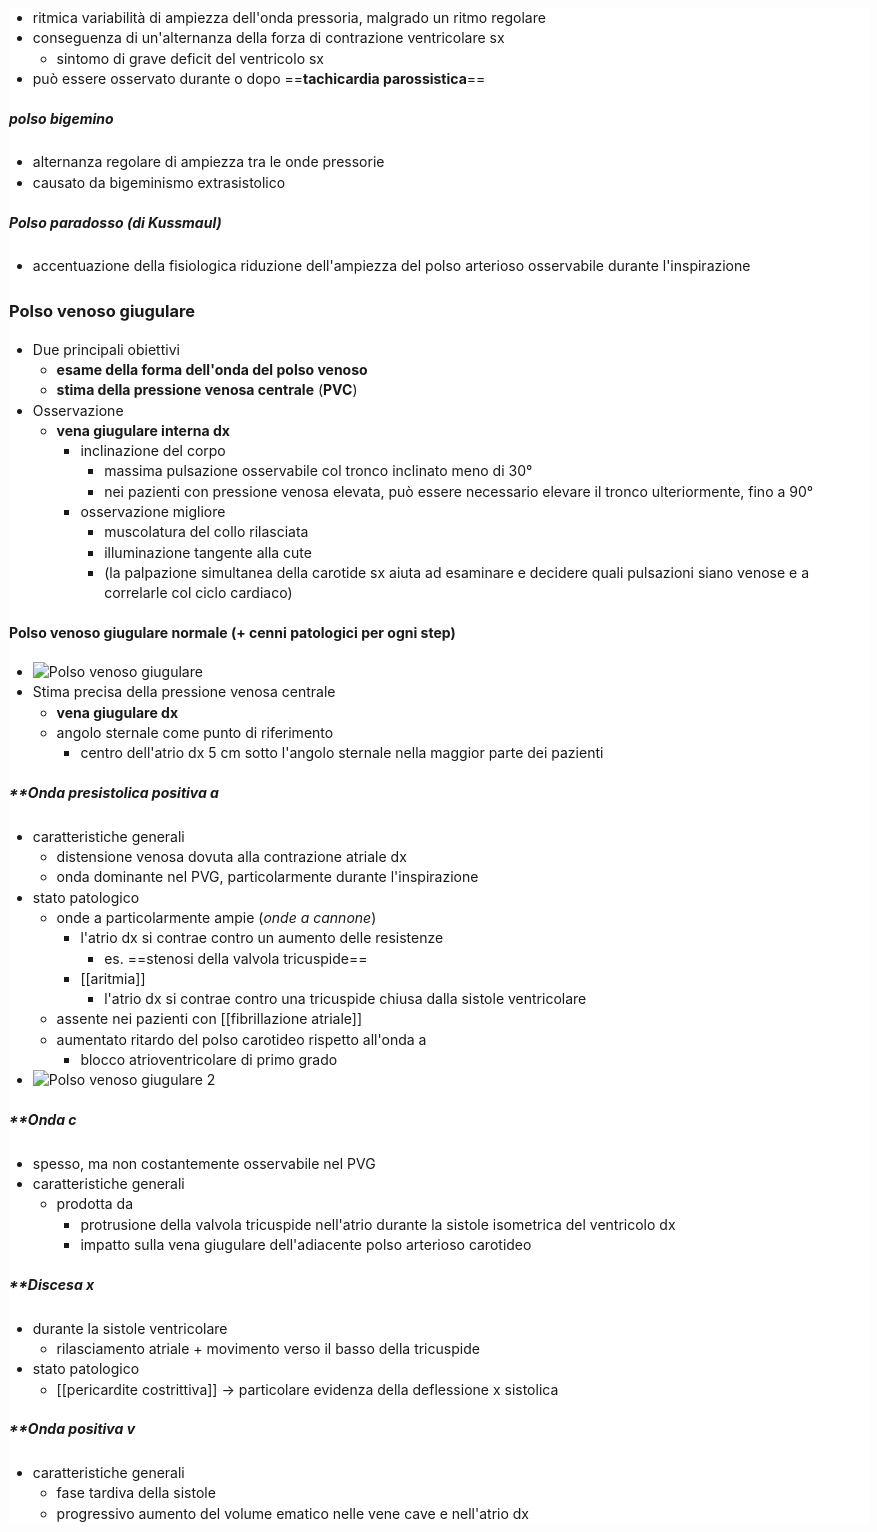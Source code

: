 - ritmica variabilità di ampiezza dell'onda pressoria, malgrado un ritmo regolare
- conseguenza di un'alternanza della forza di contrazione ventricolare sx
	- sintomo di grave deficit del ventricolo sx
- può essere osservato durante o dopo ==**tachicardia parossistica**==
##### polso bigemino
- alternanza regolare di ampiezza tra le onde pressorie
- causato da bigeminismo extrasistolico
##### Polso paradosso (di Kussmaul)
- accentuazione della fisiologica riduzione dell'ampiezza del polso arterioso osservabile durante l'inspirazione
### Polso venoso giugulare
- Due principali obiettivi
	- **esame della forma dell'onda del polso venoso**
	- **stima della pressione venosa centrale** (**PVC**)
- Osservazione
	- **vena giugulare interna dx**
		- inclinazione del corpo
			- massima pulsazione osservabile col tronco inclinato meno di 30°
			- nei pazienti con pressione venosa elevata, può essere necessario elevare il tronco ulteriormente, fino a 90°
		- osservazione migliore
			- muscolatura del collo rilasciata
			- illuminazione tangente alla cute
			- (la palpazione simultanea della carotide sx aiuta ad esaminare e decidere quali pulsazioni siano venose e a correlarle col ciclo cardiaco)
#### Polso venoso giugulare normale (+ cenni patologici per ogni step)
- ![Polso venoso giugulare](https://i.imgur.com/LalG68L.png)
- Stima precisa della pressione venosa centrale
	- **vena giugulare dx**
	- angolo sternale come punto di riferimento
		- centro dell'atrio dx 5 cm sotto l'angolo sternale nella maggior parte dei pazienti
##### **Onda presistolica positiva *a*
- caratteristiche generali
	- distensione venosa dovuta alla contrazione atriale dx
	- onda dominante nel PVG, particolarmente durante l'inspirazione
- stato patologico
	- onde a particolarmente ampie (*onde a cannone*)
		- l'atrio dx si contrae contro un aumento delle resistenze
			- es. ==stenosi della valvola tricuspide==
		- [[aritmia]]
			- l'atrio dx si contrae contro una tricuspide chiusa dalla sistole ventricolare
	- assente nei pazienti con [[fibrillazione atriale]]
	- aumentato ritardo del polso carotideo rispetto all'onda a
		- blocco atrioventricolare di primo grado
- ![Polso venoso giugulare 2](https://i.imgur.com/1jJP1Sk.jpg)
##### **Onda *c*
- spesso, ma non costantemente osservabile nel PVG
- caratteristiche generali
	- prodotta da
		- protrusione della valvola tricuspide nell'atrio durante la sistole isometrica del ventricolo dx
		- impatto sulla vena giugulare dell'adiacente polso arterioso carotideo
##### **Discesa *x*
- durante la sistole ventricolare
	- rilasciamento atriale + movimento verso il basso della tricuspide
- stato patologico
	- [[pericardite costrittiva]] → particolare evidenza della deflessione x sistolica
##### **Onda positiva *v*
- caratteristiche generali
	- fase tardiva della sistole
	- progressivo aumento del volume ematico nelle vene cave e nell'atrio dx